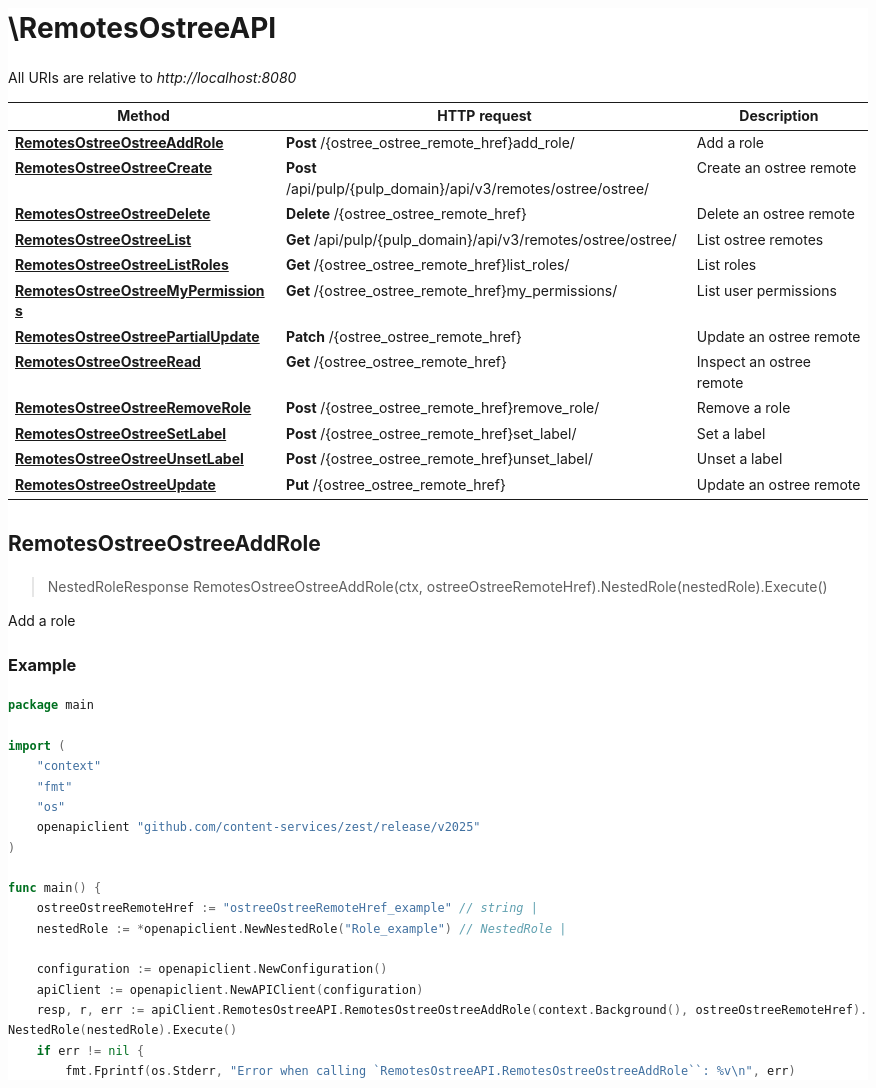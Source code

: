 # \RemotesOstreeAPI

All URIs are relative to *http://localhost:8080*

Method | HTTP request | Description
------------- | ------------- | -------------
[**RemotesOstreeOstreeAddRole**](RemotesOstreeAPI.md#RemotesOstreeOstreeAddRole) | **Post** /{ostree_ostree_remote_href}add_role/ | Add a role
[**RemotesOstreeOstreeCreate**](RemotesOstreeAPI.md#RemotesOstreeOstreeCreate) | **Post** /api/pulp/{pulp_domain}/api/v3/remotes/ostree/ostree/ | Create an ostree remote
[**RemotesOstreeOstreeDelete**](RemotesOstreeAPI.md#RemotesOstreeOstreeDelete) | **Delete** /{ostree_ostree_remote_href} | Delete an ostree remote
[**RemotesOstreeOstreeList**](RemotesOstreeAPI.md#RemotesOstreeOstreeList) | **Get** /api/pulp/{pulp_domain}/api/v3/remotes/ostree/ostree/ | List ostree remotes
[**RemotesOstreeOstreeListRoles**](RemotesOstreeAPI.md#RemotesOstreeOstreeListRoles) | **Get** /{ostree_ostree_remote_href}list_roles/ | List roles
[**RemotesOstreeOstreeMyPermissions**](RemotesOstreeAPI.md#RemotesOstreeOstreeMyPermissions) | **Get** /{ostree_ostree_remote_href}my_permissions/ | List user permissions
[**RemotesOstreeOstreePartialUpdate**](RemotesOstreeAPI.md#RemotesOstreeOstreePartialUpdate) | **Patch** /{ostree_ostree_remote_href} | Update an ostree remote
[**RemotesOstreeOstreeRead**](RemotesOstreeAPI.md#RemotesOstreeOstreeRead) | **Get** /{ostree_ostree_remote_href} | Inspect an ostree remote
[**RemotesOstreeOstreeRemoveRole**](RemotesOstreeAPI.md#RemotesOstreeOstreeRemoveRole) | **Post** /{ostree_ostree_remote_href}remove_role/ | Remove a role
[**RemotesOstreeOstreeSetLabel**](RemotesOstreeAPI.md#RemotesOstreeOstreeSetLabel) | **Post** /{ostree_ostree_remote_href}set_label/ | Set a label
[**RemotesOstreeOstreeUnsetLabel**](RemotesOstreeAPI.md#RemotesOstreeOstreeUnsetLabel) | **Post** /{ostree_ostree_remote_href}unset_label/ | Unset a label
[**RemotesOstreeOstreeUpdate**](RemotesOstreeAPI.md#RemotesOstreeOstreeUpdate) | **Put** /{ostree_ostree_remote_href} | Update an ostree remote



## RemotesOstreeOstreeAddRole

> NestedRoleResponse RemotesOstreeOstreeAddRole(ctx, ostreeOstreeRemoteHref).NestedRole(nestedRole).Execute()

Add a role



### Example

```go
package main

import (
	"context"
	"fmt"
	"os"
	openapiclient "github.com/content-services/zest/release/v2025"
)

func main() {
	ostreeOstreeRemoteHref := "ostreeOstreeRemoteHref_example" // string | 
	nestedRole := *openapiclient.NewNestedRole("Role_example") // NestedRole | 

	configuration := openapiclient.NewConfiguration()
	apiClient := openapiclient.NewAPIClient(configuration)
	resp, r, err := apiClient.RemotesOstreeAPI.RemotesOstreeOstreeAddRole(context.Background(), ostreeOstreeRemoteHref).NestedRole(nestedRole).Execute()
	if err != nil {
		fmt.Fprintf(os.Stderr, "Error when calling `RemotesOstreeAPI.RemotesOstreeOstreeAddRole``: %v\n", err)
```